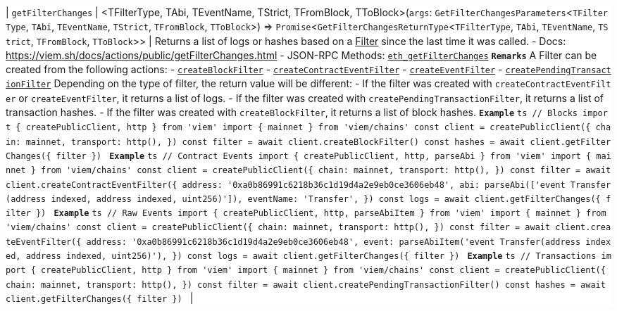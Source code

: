 | `getFilterChanges`               | <TFilterType, TAbi, TEventName, TStrict, TFromBlock, TToBlock\>(`args`: `GetFilterChangesParameters`<`TFilterType`, `TAbi`, `TEventName`, `TStrict`, `TFromBlock`, `TToBlock`\>) => `Promise`<`GetFilterChangesReturnType`<`TFilterType`, `TAbi`, `TEventName`, `TStrict`, `TFromBlock`, `TToBlock`\>\>                                                                                                                                                                                      | Returns a list of logs or hashes based on a [Filter](/docs/glossary/terms#filter) since the last time it was called. - Docs: https://viem.sh/docs/actions/public/getFilterChanges.html - JSON-RPC Methods: [`eth_getFilterChanges`](https://ethereum.org/en/developers/docs/apis/json-rpc/#eth_getfilterchanges) **`Remarks`** A Filter can be created from the following actions: - [`createBlockFilter`](https://viem.sh/docs/actions/public/createBlockFilter.html) - [`createContractEventFilter`](https://viem.sh/docs/contract/createContractEventFilter.html) - [`createEventFilter`](https://viem.sh/docs/actions/public/createEventFilter.html) - [`createPendingTransactionFilter`](https://viem.sh/docs/actions/public/createPendingTransactionFilter.html) Depending on the type of filter, the return value will be different: - If the filter was created with `createContractEventFilter` or `createEventFilter`, it returns a list of logs. - If the filter was created with `createPendingTransactionFilter`, it returns a list of transaction hashes. - If the filter was created with `createBlockFilter`, it returns a list of block hashes. **`Example`** `ts // Blocks import { createPublicClient, http } from 'viem' import { mainnet } from 'viem/chains' const client = createPublicClient({ chain: mainnet, transport: http(), }) const filter = await client.createBlockFilter() const hashes = await client.getFilterChanges({ filter }) ` **`Example`** `ts // Contract Events import { createPublicClient, http, parseAbi } from 'viem' import { mainnet } from 'viem/chains' const client = createPublicClient({ chain: mainnet, transport: http(), }) const filter = await client.createContractEventFilter({ address: '0xa0b86991c6218b36c1d19d4a2e9eb0ce3606eb48', abi: parseAbi(['event Transfer(address indexed, address indexed, uint256)']), eventName: 'Transfer', }) const logs = await client.getFilterChanges({ filter }) ` **`Example`** `ts // Raw Events import { createPublicClient, http, parseAbiItem } from 'viem' import { mainnet } from 'viem/chains' const client = createPublicClient({ chain: mainnet, transport: http(), }) const filter = await client.createEventFilter({ address: '0xa0b86991c6218b36c1d19d4a2e9eb0ce3606eb48', event: parseAbiItem('event Transfer(address indexed, address indexed, uint256)'), }) const logs = await client.getFilterChanges({ filter }) ` **`Example`** `ts // Transactions import { createPublicClient, http } from 'viem' import { mainnet } from 'viem/chains' const client = createPublicClient({ chain: mainnet, transport: http(), }) const filter = await client.createPendingTransactionFilter() const hashes = await client.getFilterChanges({ filter }) ` |